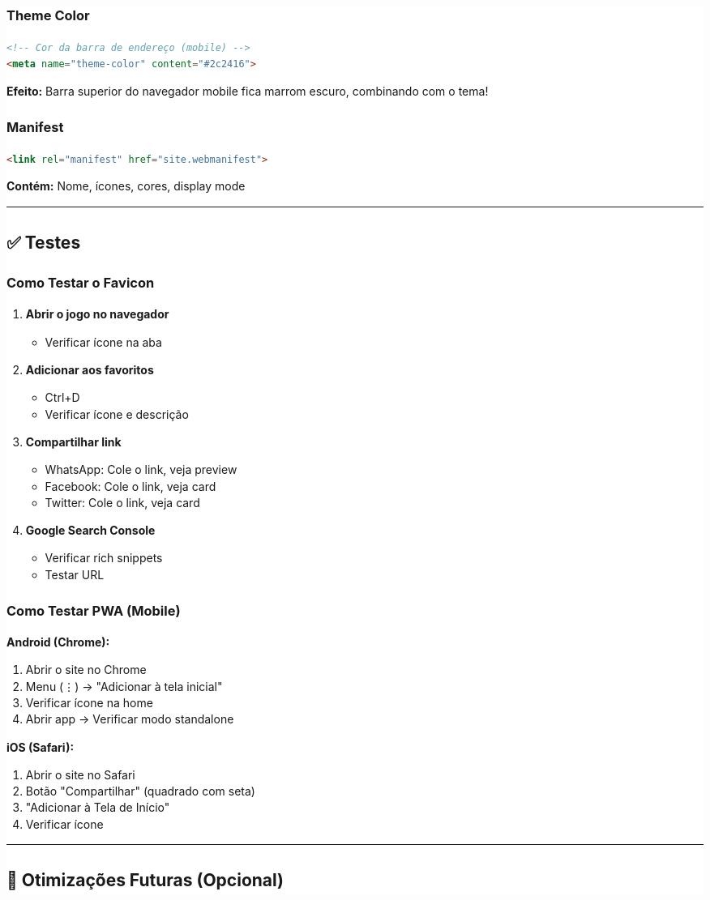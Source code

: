 ### Theme Color
```html
<!-- Cor da barra de endereço (mobile) -->
<meta name="theme-color" content="#2c2416">
```

**Efeito:** Barra superior do navegador mobile fica marrom escuro, combinando com o tema!

### Manifest
```html
<link rel="manifest" href="site.webmanifest">
```

**Contém:** Nome, ícones, cores, display mode

---

## ✅ Testes

### Como Testar o Favicon

1. **Abrir o jogo no navegador**
   - Verificar ícone na aba

2. **Adicionar aos favoritos**
   - Ctrl+D
   - Verificar ícone e descrição

3. **Compartilhar link**
   - WhatsApp: Cole o link, veja preview
   - Facebook: Cole o link, veja card
   - Twitter: Cole o link, veja card

4. **Google Search Console**
   - Verificar rich snippets
   - Testar URL

### Como Testar PWA (Mobile)

**Android (Chrome):**
1. Abrir o site no Chrome
2. Menu (⋮) → "Adicionar à tela inicial"
3. Verificar ícone na home
4. Abrir app → Verificar modo standalone

**iOS (Safari):**
1. Abrir o site no Safari
2. Botão "Compartilhar" (quadrado com seta)
3. "Adicionar à Tela de Início"
4. Verificar ícone

---

## 🎯 Otimizações Futuras (Opcional)
